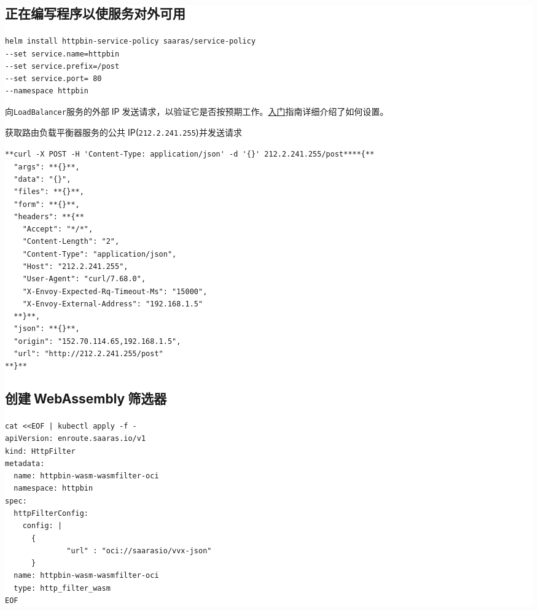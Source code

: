 ## 正在编写程序以使服务对外可用

```
helm install httpbin-service-policy saaras/service-policy
--set service.name=httpbin
--set service.prefix=/post
--set service.port= 80
--namespace httpbin
```

向`LoadBalancer`服务的外部 IP 发送请求，以验证它是否按预期工作。[入门](https://getenroute.io/docs/getting-started-enroute-ingress-controller/)指南详细介绍了如何设置。

获取路由负载平衡器服务的公共 IP(`212.2.241.255`)并发送请求

```
**curl -X POST -H 'Content-Type: application/json' -d '{}' 212.2.241.255/post****{**
  "args": **{}**,
  "data": "{}",
  "files": **{}**,
  "form": **{}**,
  "headers": **{**
    "Accept": "*/*",
    "Content-Length": "2",
    "Content-Type": "application/json",
    "Host": "212.2.241.255",
    "User-Agent": "curl/7.68.0",
    "X-Envoy-Expected-Rq-Timeout-Ms": "15000",
    "X-Envoy-External-Address": "192.168.1.5"
  **}**,
  "json": **{}**,
  "origin": "152.70.114.65,192.168.1.5",
  "url": "http://212.2.241.255/post"
**}**
```

## 创建 WebAssembly 筛选器

```
cat <<EOF | kubectl apply -f -
apiVersion: enroute.saaras.io/v1
kind: HttpFilter
metadata:
  name: httpbin-wasm-wasmfilter-oci
  namespace: httpbin
spec:
  httpFilterConfig:
    config: |
      {
              "url" : "oci://saarasio/vvx-json"
      }
  name: httpbin-wasm-wasmfilter-oci
  type: http_filter_wasm
EOF
```
